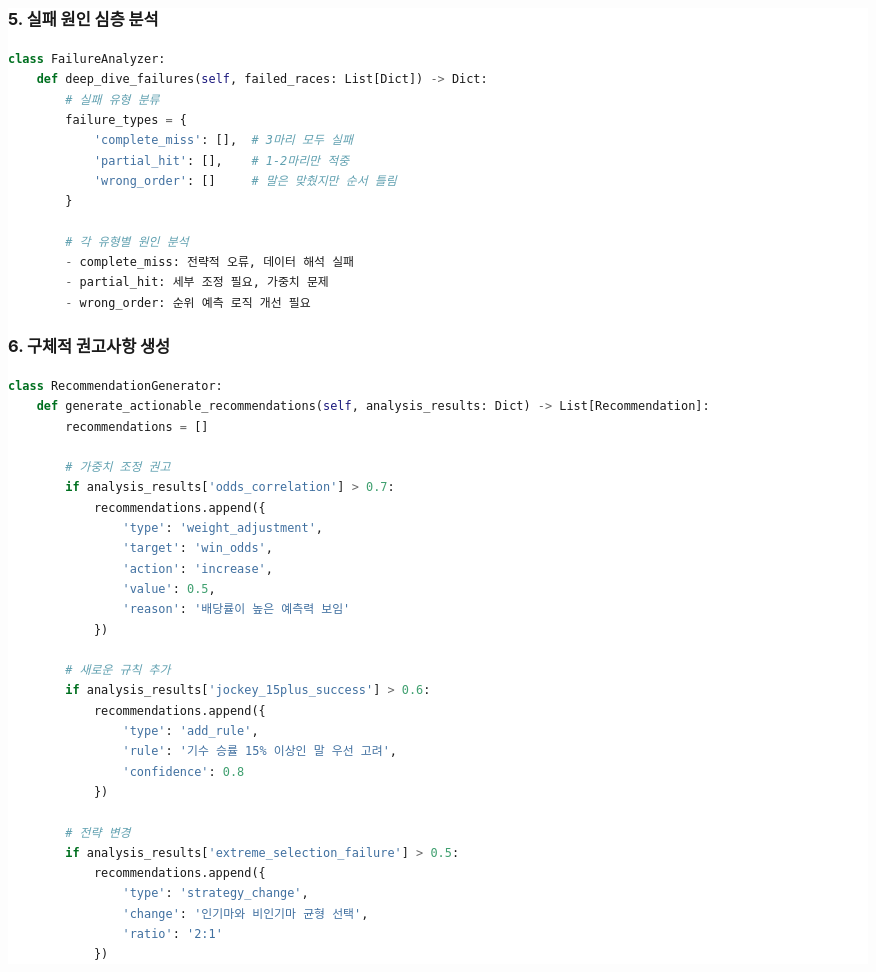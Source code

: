 ```python
```

### 5. 실패 원인 심층 분석

```python
class FailureAnalyzer:
    def deep_dive_failures(self, failed_races: List[Dict]) -> Dict:
        # 실패 유형 분류
        failure_types = {
            'complete_miss': [],  # 3마리 모두 실패
            'partial_hit': [],    # 1-2마리만 적중
            'wrong_order': []     # 말은 맞췄지만 순서 틀림
        }
        
        # 각 유형별 원인 분석
        - complete_miss: 전략적 오류, 데이터 해석 실패
        - partial_hit: 세부 조정 필요, 가중치 문제
        - wrong_order: 순위 예측 로직 개선 필요
```

### 6. 구체적 권고사항 생성

```python
class RecommendationGenerator:
    def generate_actionable_recommendations(self, analysis_results: Dict) -> List[Recommendation]:
        recommendations = []
        
        # 가중치 조정 권고
        if analysis_results['odds_correlation'] > 0.7:
            recommendations.append({
                'type': 'weight_adjustment',
                'target': 'win_odds',
                'action': 'increase',
                'value': 0.5,
                'reason': '배당률이 높은 예측력 보임'
            })
        
        # 새로운 규칙 추가
        if analysis_results['jockey_15plus_success'] > 0.6:
            recommendations.append({
                'type': 'add_rule',
                'rule': '기수 승률 15% 이상인 말 우선 고려',
                'confidence': 0.8
            })
        
        # 전략 변경
        if analysis_results['extreme_selection_failure'] > 0.5:
            recommendations.append({
                'type': 'strategy_change',
                'change': '인기마와 비인기마 균형 선택',
                'ratio': '2:1'
            })
```
